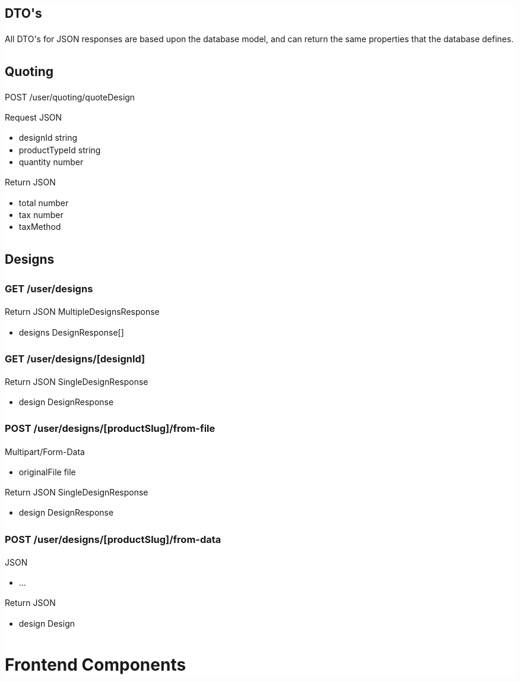 ## DTO's

All DTO's for JSON responses are based upon the database model, and can return the same properties that the database defines.

## Quoting

POST /user/quoting/quoteDesign

Request JSON
- designId string
- productTypeId string
- quantity number

Return JSON
- total number
- tax number
- taxMethod

## Designs

### GET /user/designs

Return JSON MultipleDesignsResponse

- designs DesignResponse[]

### GET /user/designs/[designId]

Return JSON SingleDesignResponse

- design DesignResponse

### POST /user/designs/[productSlug]/from-file

Multipart/Form-Data

- originalFile file

Return JSON SingleDesignResponse

- design DesignResponse

### POST /user/designs/[productSlug]/from-data

JSON

- ...

Return JSON
- design Design


# Frontend Components
